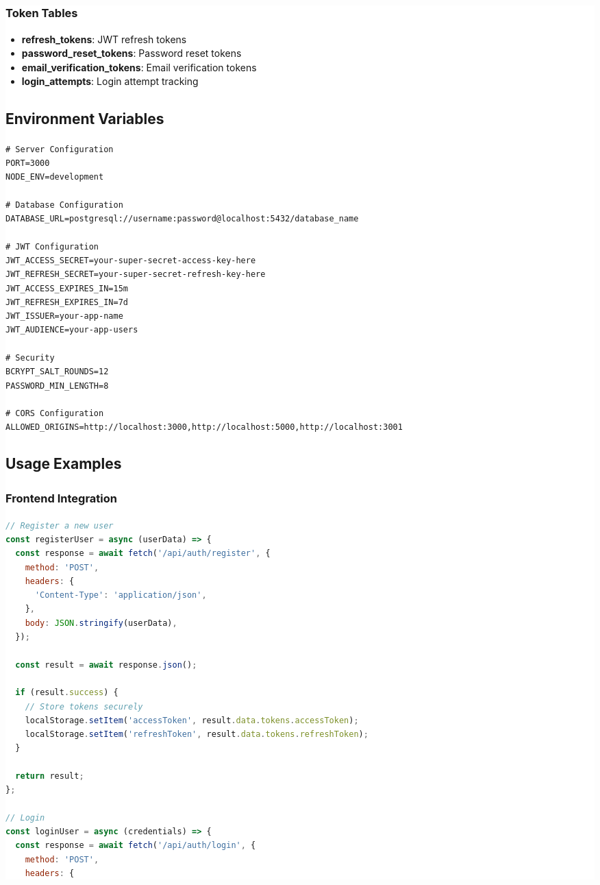 ### Token Tables
- **refresh_tokens**: JWT refresh tokens
- **password_reset_tokens**: Password reset tokens
- **email_verification_tokens**: Email verification tokens
- **login_attempts**: Login attempt tracking

## Environment Variables

```env
# Server Configuration
PORT=3000
NODE_ENV=development

# Database Configuration
DATABASE_URL=postgresql://username:password@localhost:5432/database_name

# JWT Configuration
JWT_ACCESS_SECRET=your-super-secret-access-key-here
JWT_REFRESH_SECRET=your-super-secret-refresh-key-here
JWT_ACCESS_EXPIRES_IN=15m
JWT_REFRESH_EXPIRES_IN=7d
JWT_ISSUER=your-app-name
JWT_AUDIENCE=your-app-users

# Security
BCRYPT_SALT_ROUNDS=12
PASSWORD_MIN_LENGTH=8

# CORS Configuration
ALLOWED_ORIGINS=http://localhost:3000,http://localhost:5000,http://localhost:3001
```

## Usage Examples

### Frontend Integration

```javascript
// Register a new user
const registerUser = async (userData) => {
  const response = await fetch('/api/auth/register', {
    method: 'POST',
    headers: {
      'Content-Type': 'application/json',
    },
    body: JSON.stringify(userData),
  });
  
  const result = await response.json();
  
  if (result.success) {
    // Store tokens securely
    localStorage.setItem('accessToken', result.data.tokens.accessToken);
    localStorage.setItem('refreshToken', result.data.tokens.refreshToken);
  }
  
  return result;
};

// Login
const loginUser = async (credentials) => {
  const response = await fetch('/api/auth/login', {
    method: 'POST',
    headers: {
```